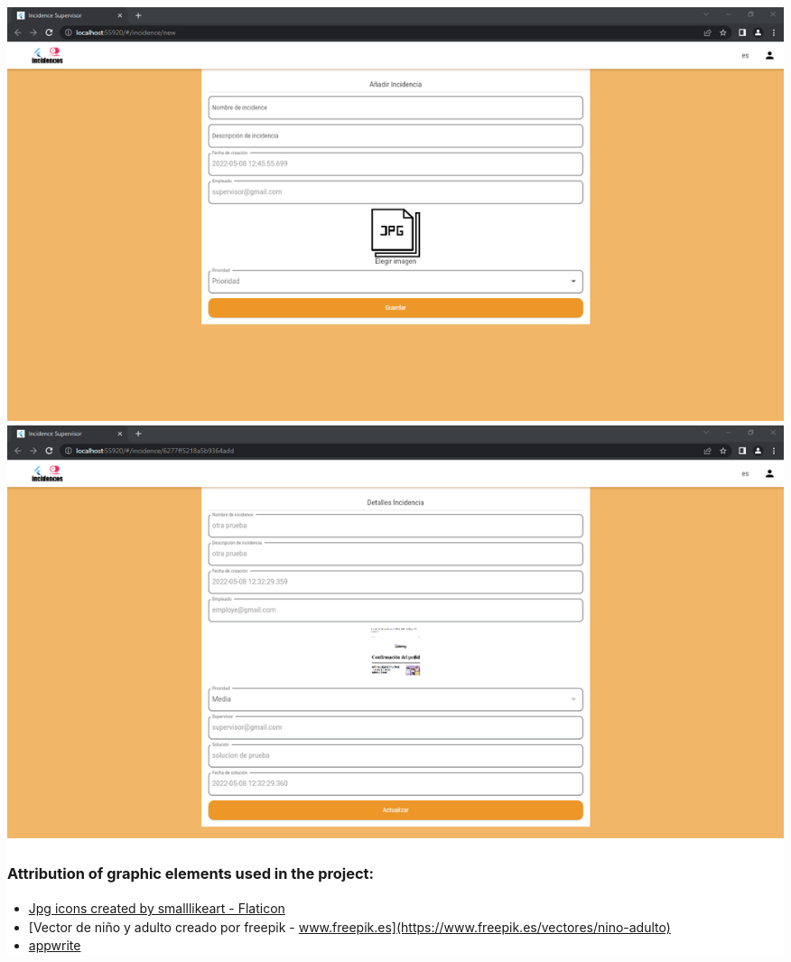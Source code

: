 ![incidenceNew](screenshots/7.-incidenceNew.png "incidenceNew")
![incidenceUpdateSolution](screenshots/8.-incidenceUpdateSolution.png "incidenceUpdateSolution")

### Attribution of graphic elements used in the project:
- [Jpg icons created by smalllikeart - Flaticon](https://www.flaticon.com/free-icons/jpg)
- [Vector de niño y adulto creado por freepik - www.freepik.es](https://www.freepik.es/vectores/nino-adulto)
- [appwrite](https://appwrite.io/assets)
